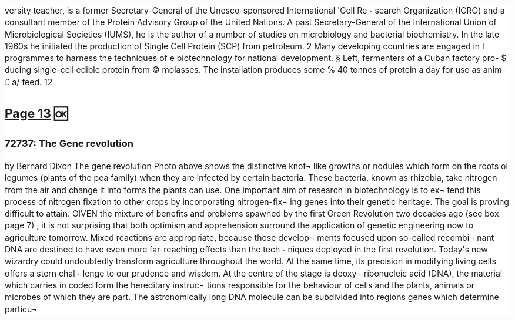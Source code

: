 versity teacher, is a former Secretary-General of
the Unesco-sponsored International 'Cell Re¬
search Organization (ICRO) and a consultant
member of the Protein Advisory Group of the
United Nations. A past Secretary-General of the
International Union of Microbiological Societies
(IUMS), he is the author of a number of studies
on microbiology and bacterial biochemistry. In
the late 1960s he initiated the production of
Single Cell Protein (SCP) from petroleum.
2 Many developing countries are engaged in
I programmes to harness the techniques of
e biotechnology for national development.
§ Left, fermenters of a Cuban factory pro-
$ ducing single-cell edible protein from
© molasses. The installation produces some
% 40 tonnes of protein a day for use as anim-
£ a/ feed.
12
## [Page 13](https://demo.humlab.umu.se/courier/073033engo.pdf#page=13) 🆗
### 72737: The Gene revolution
by Bernard Dixon
The gene
revolution
Photo above shows the distinctive knot¬
like growths or nodules which form on the
roots ol legumes (plants of the pea family)
when they are infected by certain bacteria.
These bacteria, known as rhizobia, take
nitrogen from the air and change it into
forms the plants can use. One important
aim of research in biotechnology is to ex¬
tend this process of nitrogen fixation to
other crops by incorporating nitrogen-fix¬
ing genes into their genetic heritage. The
goal is proving difficult to attain.
GIVEN the mixture of benefits and
problems spawned by the first
Green Revolution two decades
ago (see box page 7) , it is not surprising that
both optimism and apprehension surround
the application of genetic engineering now
to agriculture tomorrow. Mixed reactions
are appropriate, because those develop¬
ments focused upon so-called recombi¬
nant DNA are destined to have even
more far-reaching effects than the tech¬
niques deployed in the first revolution.
Today's new wizardry could undoubtedly
transform agriculture throughout the
world. At the same time, its precision in
modifying living cells offers a stern chal¬
lenge to our prudence and wisdom.
At the centre of the stage is deoxy¬
ribonucleic acid (DNA), the material which
carries in coded form the hereditary instruc¬
tions responsible for the behaviour of cells
and the plants, animals or microbes of
which they are part. The astronomically
long DNA molecule can be subdivided into
regions genes which determine particu¬